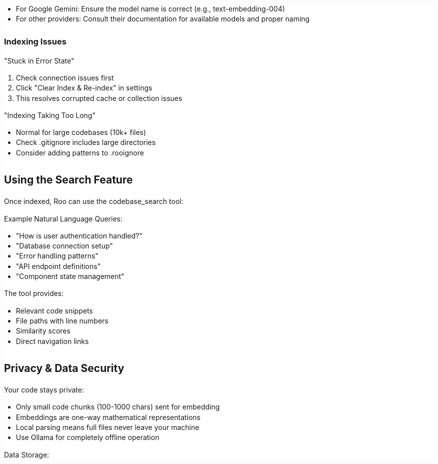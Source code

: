 - For Google Gemini: Ensure the model name is correct (e.g., text-embedding-004)
- For other providers: Consult their documentation for available models and proper naming


### Indexing Issues​


"Stuck in Error State"


1. Check connection issues first
2. Click "Clear Index & Re-index" in settings
3. This resolves corrupted cache or collection issues


"Indexing Taking Too Long"


- Normal for large codebases (10k+ files)
- Check .gitignore includes large directories
- Consider adding patterns to .rooignore



## Using the Search Feature​


Once indexed, Roo can use the codebase_search tool:


Example Natural Language Queries:


- "How is user authentication handled?"
- "Database connection setup"
- "Error handling patterns"
- "API endpoint definitions"
- "Component state management"


The tool provides:


- Relevant code snippets
- File paths with line numbers
- Similarity scores
- Direct navigation links



## Privacy & Data Security​


Your code stays private:


- Only small code chunks (100-1000 chars) sent for embedding
- Embeddings are one-way mathematical representations
- Local parsing means full files never leave your machine
- Use Ollama for completely offline operation


Data Storage:
